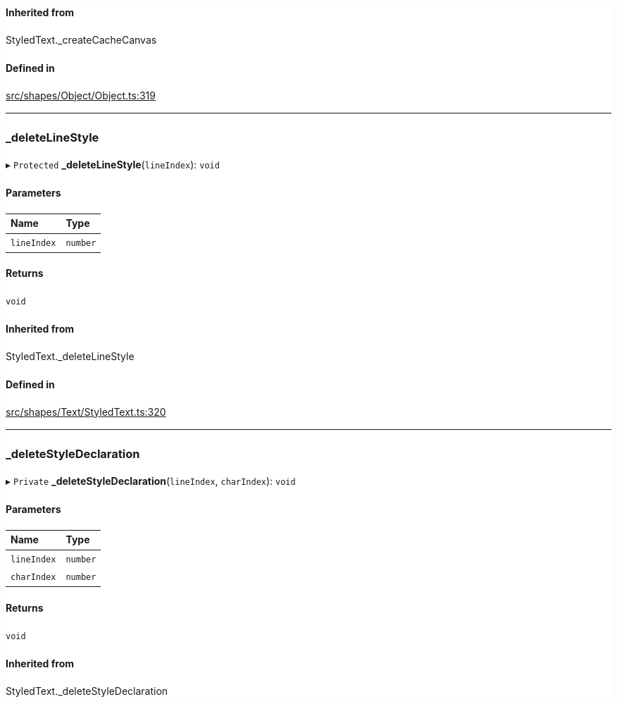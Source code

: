 #### Inherited from

StyledText.\_createCacheCanvas

#### Defined in

[src/shapes/Object/Object.ts:319](https://github.com/fabricjs/fabric.js/blob/7d0e39dd9/src/shapes/Object/Object.ts#L319)

___

### \_deleteLineStyle

▸ `Protected` **_deleteLineStyle**(`lineIndex`): `void`

#### Parameters

| Name | Type |
| :------ | :------ |
| `lineIndex` | `number` |

#### Returns

`void`

#### Inherited from

StyledText.\_deleteLineStyle

#### Defined in

[src/shapes/Text/StyledText.ts:320](https://github.com/fabricjs/fabric.js/blob/7d0e39dd9/src/shapes/Text/StyledText.ts#L320)

___

### \_deleteStyleDeclaration

▸ `Private` **_deleteStyleDeclaration**(`lineIndex`, `charIndex`): `void`

#### Parameters

| Name | Type |
| :------ | :------ |
| `lineIndex` | `number` |
| `charIndex` | `number` |

#### Returns

`void`

#### Inherited from

StyledText.\_deleteStyleDeclaration
